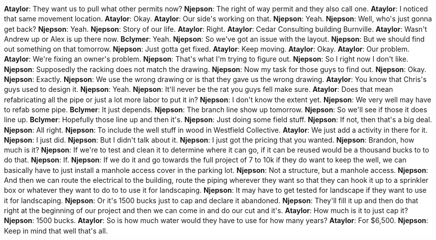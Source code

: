 **Ataylor**: They want us to pull what other permits now?
**Njepson**: The right of way permit and they also call one.
**Ataylor**: I noticed that same movement location.
**Ataylor**: Okay.
**Ataylor**: Our side's working on that.
**Njepson**: Yeah.
**Njepson**: Well, who's just gonna get back?
**Njepson**: Yeah.
**Njepson**: Story of our life.
**Ataylor**: Right.
**Ataylor**: Cedar Consulting building Burnville.
**Ataylor**: Wasn't Andrew up or Alex is up there now.
**Bclymer**: Yeah.
**Njepson**: So we've got an issue with the layout.
**Njepson**: But we should find out something on that tomorrow.
**Njepson**: Just gotta get fixed.
**Ataylor**: Keep moving.
**Ataylor**: Okay.
**Ataylor**: Our problem.
**Ataylor**: We're fixing an owner's problem.
**Njepson**: That's what I'm trying to figure out.
**Njepson**: So I right now I don't like.
**Njepson**: Supposedly the racking does not match the drawing.
**Njepson**: Now my task for those guys to find out.
**Njepson**: Okay.
**Njepson**: Exactly.
**Njepson**: We use the wrong drawing or is that they gave us the wrong drawing.
**Ataylor**: You know that Chris's guys used to design it.
**Njepson**: Yeah.
**Njepson**: It'll never be the rat you guys fell make sure.
**Ataylor**: Does that mean refabricating all the pipe or just a lot more labor to put it in?
**Njepson**: I don't know the extent yet.
**Njepson**: We very well may have to refab some pipe.
**Bclymer**: It just depends.
**Njepson**: The branch line show up tomorrow.
**Njepson**: So we'll see if those it does line up.
**Bclymer**: Hopefully those line up and then it's.
**Njepson**: Just doing some field stuff.
**Njepson**: If not, then that's a big deal.
**Njepson**: All right.
**Njepson**: To include the well stuff in wood in Westfield Collective.
**Ataylor**: We just add a activity in there for it.
**Njepson**: I just did.
**Njepson**: But I didn't talk about it.
**Njepson**: I just got the pricing that you wanted.
**Njepson**: Brandon, how much is it?
**Njepson**: If we're to test and clean it to determine where it can go, if it can be reused would be a thousand bucks to to do that.
**Njepson**: If.
**Njepson**: If we do it and go towards the full project of 7 to 10k if they do want to keep the well, we can basically have to just install a manhole access cover in the parking lot.
**Njepson**: Not a structure, but a manhole access.
**Njepson**: And then we can route the electrical to the building, route the piping wherever they want so that they can hook it up to a sprinkler box or whatever they want to do to to use it for landscaping.
**Njepson**: It may have to get tested for landscape if they want to use it for landscaping.
**Njepson**: Or it's 1500 bucks just to cap and declare it abandoned.
**Njepson**: They'll fill it up and then do that right at the beginning of our project and then we can come in and do our cut and it's.
**Ataylor**: How much is it to just cap it?
**Njepson**: 1500 bucks.
**Ataylor**: So is how much water would they have to use for how many years?
**Ataylor**: For $6,500.
**Njepson**: Keep in mind that well that's all.